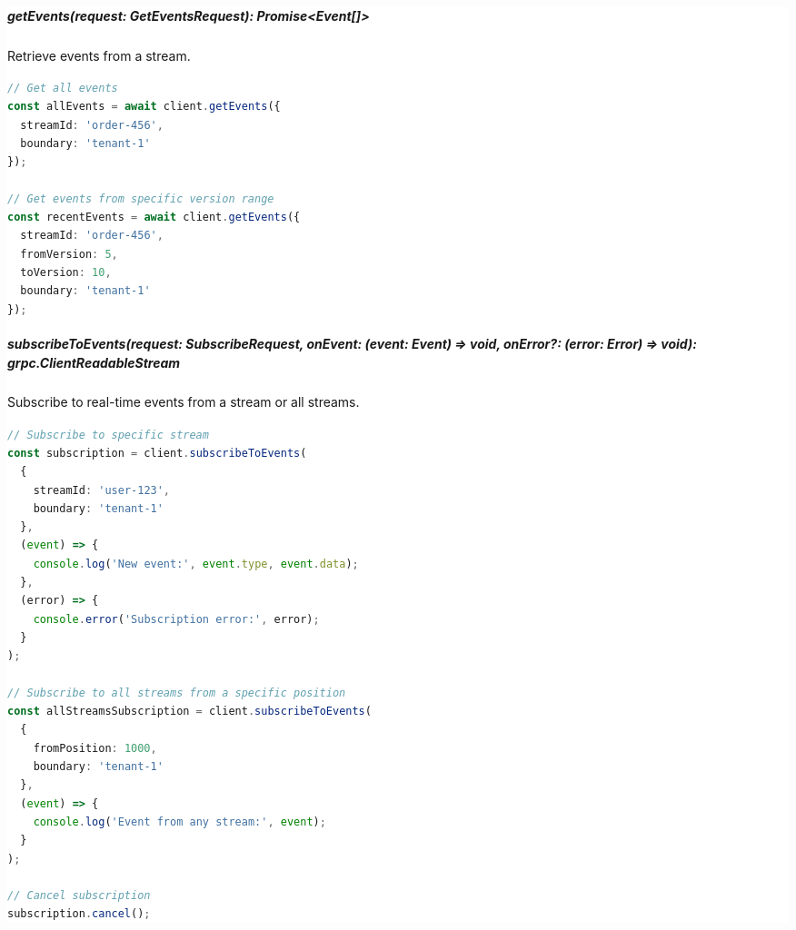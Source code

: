 ##### getEvents(request: GetEventsRequest): Promise<Event[]>

Retrieve events from a stream.

```typescript
// Get all events
const allEvents = await client.getEvents({
  streamId: 'order-456',
  boundary: 'tenant-1'
});

// Get events from specific version range
const recentEvents = await client.getEvents({
  streamId: 'order-456',
  fromVersion: 5,
  toVersion: 10,
  boundary: 'tenant-1'
});
```

##### subscribeToEvents(request: SubscribeRequest, onEvent: (event: Event) => void, onError?: (error: Error) => void): grpc.ClientReadableStream

Subscribe to real-time events from a stream or all streams.

```typescript
// Subscribe to specific stream
const subscription = client.subscribeToEvents(
  {
    streamId: 'user-123',
    boundary: 'tenant-1'
  },
  (event) => {
    console.log('New event:', event.type, event.data);
  },
  (error) => {
    console.error('Subscription error:', error);
  }
);

// Subscribe to all streams from a specific position
const allStreamsSubscription = client.subscribeToEvents(
  {
    fromPosition: 1000,
    boundary: 'tenant-1'
  },
  (event) => {
    console.log('Event from any stream:', event);
  }
);

// Cancel subscription
subscription.cancel();
```
